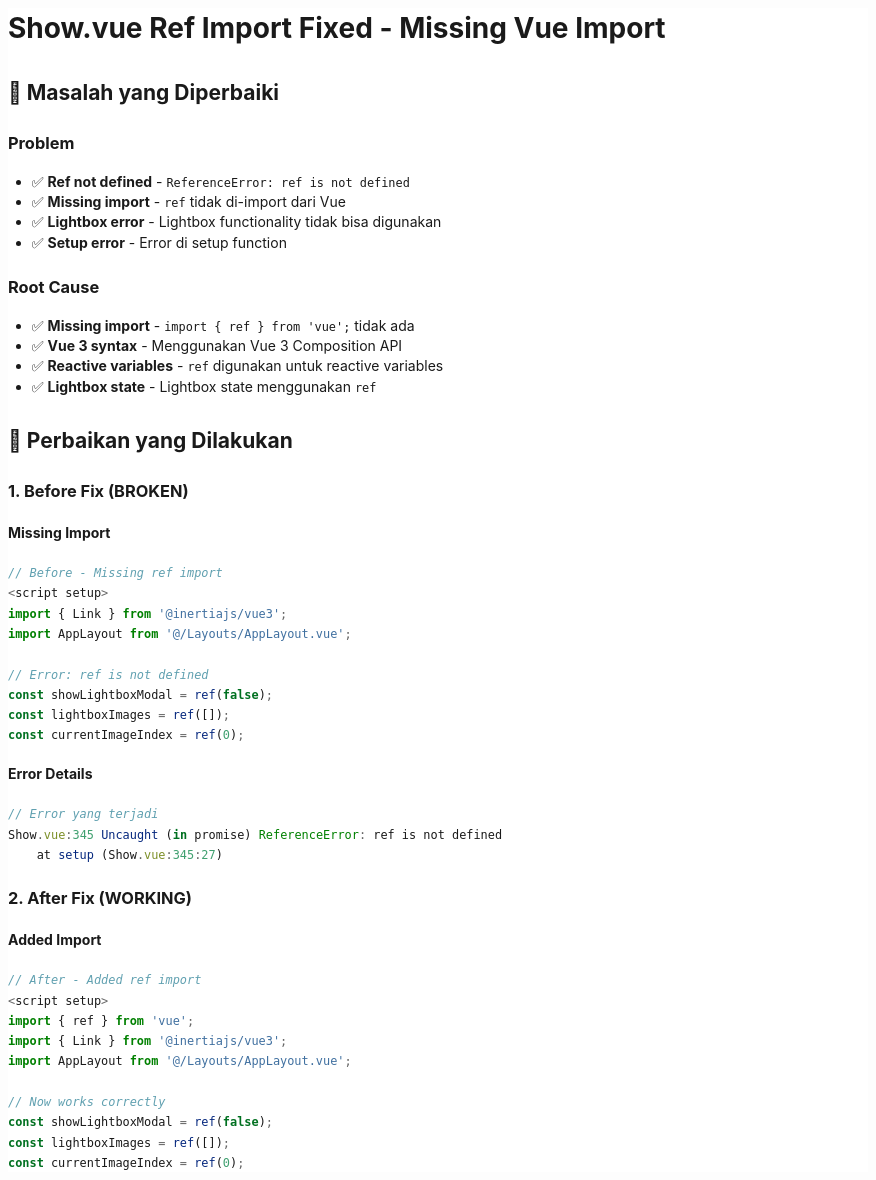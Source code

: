 # Show.vue Ref Import Fixed - Missing Vue Import

## 🎯 **Masalah yang Diperbaiki**

### **Problem**
- ✅ **Ref not defined** - `ReferenceError: ref is not defined`
- ✅ **Missing import** - `ref` tidak di-import dari Vue
- ✅ **Lightbox error** - Lightbox functionality tidak bisa digunakan
- ✅ **Setup error** - Error di setup function

### **Root Cause**
- ✅ **Missing import** - `import { ref } from 'vue';` tidak ada
- ✅ **Vue 3 syntax** - Menggunakan Vue 3 Composition API
- ✅ **Reactive variables** - `ref` digunakan untuk reactive variables
- ✅ **Lightbox state** - Lightbox state menggunakan `ref`

## 🔧 **Perbaikan yang Dilakukan**

### **1. Before Fix (BROKEN)**

#### **Missing Import**
```javascript
// Before - Missing ref import
<script setup>
import { Link } from '@inertiajs/vue3';
import AppLayout from '@/Layouts/AppLayout.vue';

// Error: ref is not defined
const showLightboxModal = ref(false);
const lightboxImages = ref([]);
const currentImageIndex = ref(0);
```

#### **Error Details**
```javascript
// Error yang terjadi
Show.vue:345 Uncaught (in promise) ReferenceError: ref is not defined
    at setup (Show.vue:345:27)
```

### **2. After Fix (WORKING)**

#### **Added Import**
```javascript
// After - Added ref import
<script setup>
import { ref } from 'vue';
import { Link } from '@inertiajs/vue3';
import AppLayout from '@/Layouts/AppLayout.vue';

// Now works correctly
const showLightboxModal = ref(false);
const lightboxImages = ref([]);
const currentImageIndex = ref(0);
```
